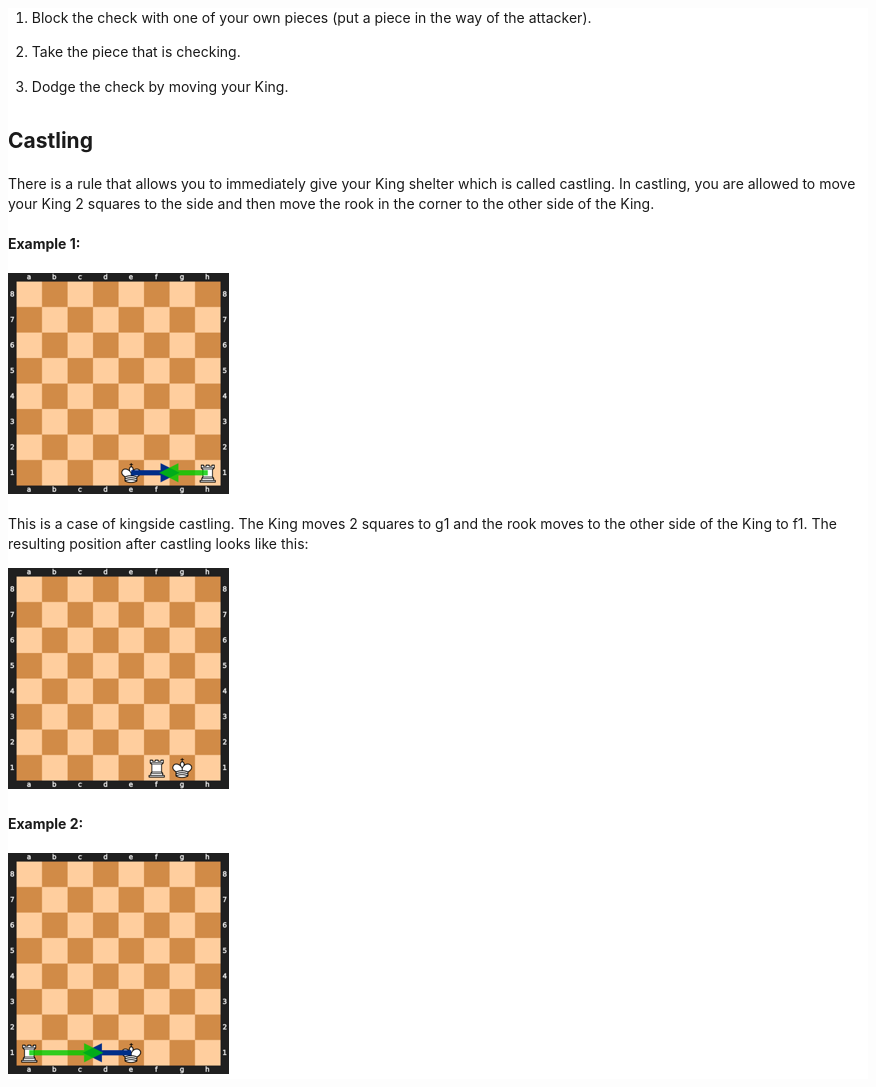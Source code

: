 1. Block the check with one of your own pieces (put a piece in the way of the attacker).

2. Take the piece that is checking.

3. Dodge the check by moving your King.

## Castling

There is a rule that allows you to immediately give your King shelter which is called castling. In castling, you are allowed to move your King 2 squares to the side and then move the rook in the corner to the other side of the King. 

#### Example 1:

<img src = "/assets/images/guide/castle1.png">

This is a case of kingside castling. The King moves 2 squares to g1 and the rook moves to the other side of the King to f1. The resulting position after castling looks like this:

<img src = "/assets/images/guide/castle2.png">

#### Example 2:

<img src = "/assets/images/guide/castle3.png">
